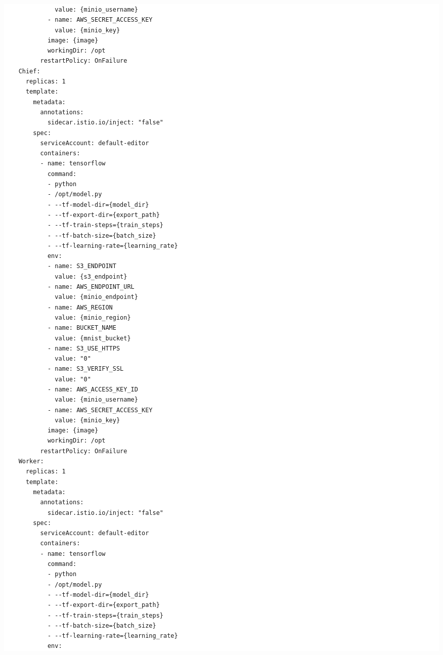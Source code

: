 ```
              value: {minio_username}
            - name: AWS_SECRET_ACCESS_KEY
              value: {minio_key}
            image: {image}
            workingDir: /opt
          restartPolicy: OnFailure
    Chief:
      replicas: 1
      template:
        metadata:
          annotations:
            sidecar.istio.io/inject: "false"
        spec:
          serviceAccount: default-editor
          containers:
          - name: tensorflow
            command:
            - python
            - /opt/model.py
            - --tf-model-dir={model_dir}
            - --tf-export-dir={export_path}
            - --tf-train-steps={train_steps}
            - --tf-batch-size={batch_size}
            - --tf-learning-rate={learning_rate}
            env:
            - name: S3_ENDPOINT
              value: {s3_endpoint}
            - name: AWS_ENDPOINT_URL
              value: {minio_endpoint}
            - name: AWS_REGION
              value: {minio_region}
            - name: BUCKET_NAME
              value: {mnist_bucket}
            - name: S3_USE_HTTPS
              value: "0"
            - name: S3_VERIFY_SSL
              value: "0"
            - name: AWS_ACCESS_KEY_ID
              value: {minio_username}
            - name: AWS_SECRET_ACCESS_KEY
              value: {minio_key}
            image: {image}
            workingDir: /opt
          restartPolicy: OnFailure
    Worker:
      replicas: 1
      template:
        metadata:
          annotations:
            sidecar.istio.io/inject: "false"
        spec:
          serviceAccount: default-editor
          containers:
          - name: tensorflow
            command:
            - python
            - /opt/model.py
            - --tf-model-dir={model_dir}
            - --tf-export-dir={export_path}
            - --tf-train-steps={train_steps}
            - --tf-batch-size={batch_size}
            - --tf-learning-rate={learning_rate}
            env:
```